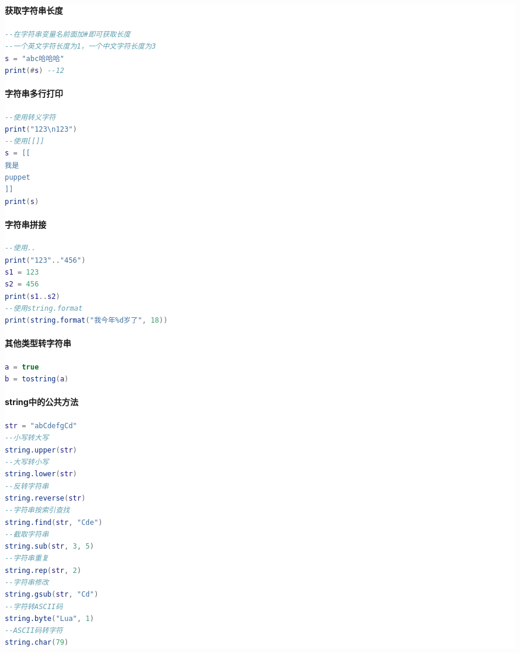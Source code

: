 #### 获取字符串长度

```lua
--在字符串变量名前面加#即可获取长度
--一个英文字符长度为1，一个中文字符长度为3
s = "abc哈哈哈"
print(#s) --12
```

#### 字符串多行打印

```lua
--使用转义字符
print("123\n123")
--使用[[]]
s = [[
我是
puppet
]]
print(s)

```

#### 字符串拼接

```lua
--使用..
print("123".."456")
s1 = 123
s2 = 456
print(s1..s2)
--使用string.format
print(string.format("我今年%d岁了", 18))

```

#### 其他类型转字符串

```lua
a = true
b = tostring(a)
```

#### string中的公共方法

```lua
str = "abCdefgCd"
--小写转大写
string.upper(str)
--大写转小写
string.lower(str)
--反转字符串
string.reverse(str)
--字符串按索引查找
string.find(str, "Cde")
--截取字符串
string.sub(str, 3, 5)
--字符串重复
string.rep(str, 2)
--字符串修改
string.gsub(str, "Cd")
--字符转ASCII码
string.byte("Lua", 1)
--ASCII码转字符
string.char(79)
```
